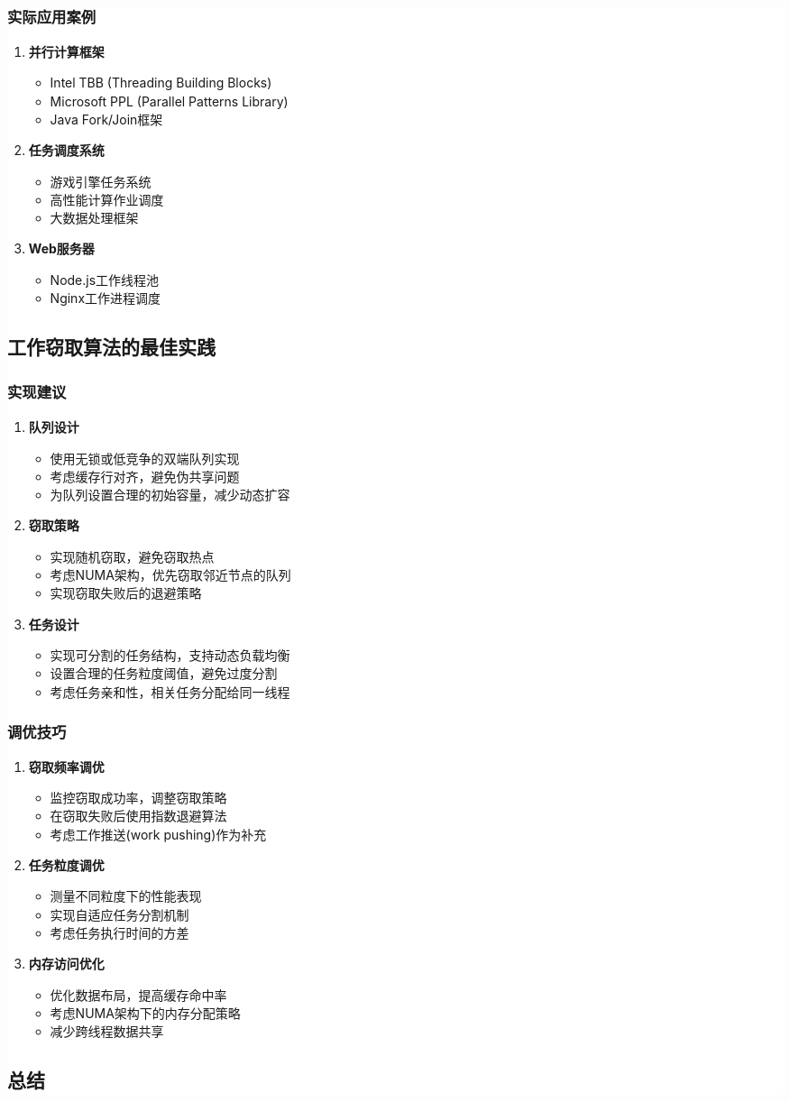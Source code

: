 ### 实际应用案例

1. **并行计算框架**
   - Intel TBB (Threading Building Blocks)
   - Microsoft PPL (Parallel Patterns Library)
   - Java Fork/Join框架

2. **任务调度系统**
   - 游戏引擎任务系统
   - 高性能计算作业调度
   - 大数据处理框架

3. **Web服务器**
   - Node.js工作线程池
   - Nginx工作进程调度

## 工作窃取算法的最佳实践

### 实现建议

1. **队列设计**
   - 使用无锁或低竞争的双端队列实现
   - 考虑缓存行对齐，避免伪共享问题
   - 为队列设置合理的初始容量，减少动态扩容

2. **窃取策略**
   - 实现随机窃取，避免窃取热点
   - 考虑NUMA架构，优先窃取邻近节点的队列
   - 实现窃取失败后的退避策略

3. **任务设计**
   - 实现可分割的任务结构，支持动态负载均衡
   - 设置合理的任务粒度阈值，避免过度分割
   - 考虑任务亲和性，相关任务分配给同一线程

### 调优技巧

1. **窃取频率调优**
   - 监控窃取成功率，调整窃取策略
   - 在窃取失败后使用指数退避算法
   - 考虑工作推送(work pushing)作为补充

2. **任务粒度调优**
   - 测量不同粒度下的性能表现
   - 实现自适应任务分割机制
   - 考虑任务执行时间的方差

3. **内存访问优化**
   - 优化数据布局，提高缓存命中率
   - 考虑NUMA架构下的内存分配策略
   - 减少跨线程数据共享

## 总结
